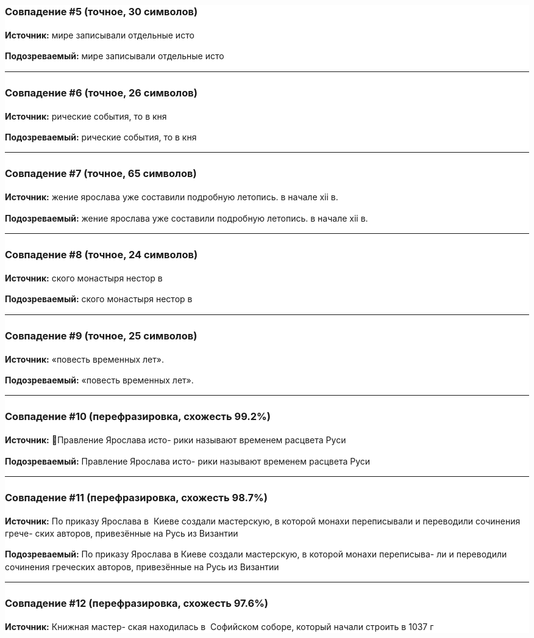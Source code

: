 
### Совпадение #5 (точное, 30 символов)
**Источник:** мире записывали отдельные исто

**Подозреваемый:** мире записывали отдельные исто

---

### Совпадение #6 (точное, 26 символов)
**Источник:** рические события, то в кня

**Подозреваемый:** рические события, то в кня

---

### Совпадение #7 (точное, 65 символов)
**Источник:** жение ярослава уже составили подробную летопись. в начале xii в.

**Подозреваемый:** жение ярослава уже составили подробную летопись. в начале xii в.

---

### Совпадение #8 (точное, 24 символов)
**Источник:** ского монастыря нестор в

**Подозреваемый:** ского монастыря нестор в

---

### Совпадение #9 (точное, 25 символов)
**Источник:** «повесть временных лет».

**Подозреваемый:** «повесть временных лет».

---

### Совпадение #10 (перефразировка, схожесть 99.2%)
**Источник:** Правление Ярослава исто-
рики называют временем расцвета Руси

**Подозреваемый:** Правление Ярослава исто- рики называют временем расцвета Руси

---

### Совпадение #11 (перефразировка, схожесть 98.7%)
**Источник:** По приказу Ярослава в  Киеве создали мастерскую, 
в которой монахи переписывали и переводили сочинения грече-
ских авторов, привезённые на Русь из Византии

**Подозреваемый:** По приказу Ярослава в Киеве создали мастерскую, в которой монахи переписыва- ли и переводили сочинения греческих авторов, привезённые на Русь из Византии

---

### Совпадение #12 (перефразировка, схожесть 97.6%)
**Источник:** Книжная мастер-
ская находилась в  Софийском соборе, который начали строить 
в 1037 г
